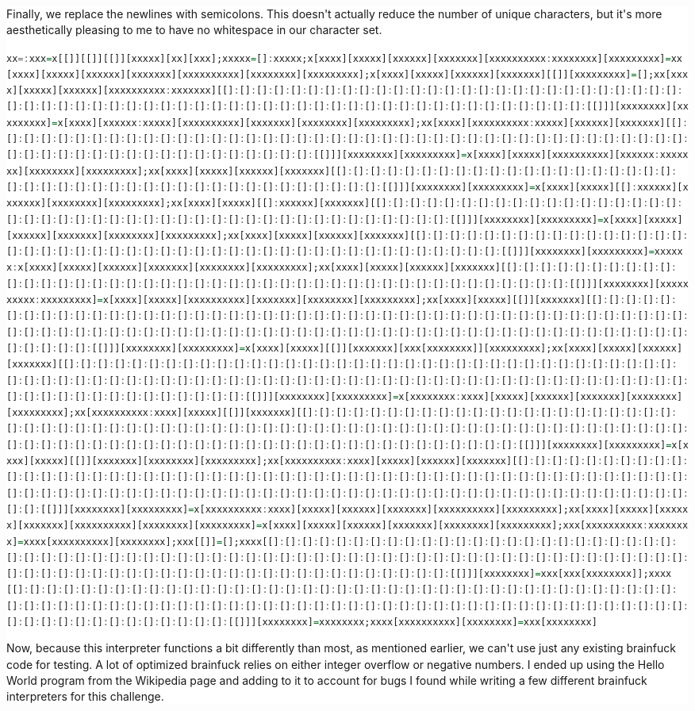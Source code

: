 Finally, we replace the newlines with semicolons. This doesn't actually reduce the number of unique characters, but it's more aesthetically pleasing to me to have no whitespace in our character set.

```hs {.wrap-code}
xx=:xxx=x[[]][[]][[]][xxxxx][xx][xxx];xxxxx=[]:xxxxx;x[xxxx][xxxxx][xxxxxx][xxxxxxx][xxxxxxxxxx:xxxxxxxx][xxxxxxxxx]=xx[xxxx][xxxxx][xxxxxx][xxxxxxx][xxxxxxxxxx][xxxxxxxx][xxxxxxxxx];x[xxxx][xxxxx][xxxxxx][xxxxxxx][[]][xxxxxxxxx]=[];xx[xxxx][xxxxx][xxxxxx][xxxxxxxxxx:xxxxxxx][[]:[]:[]:[]:[]:[]:[]:[]:[]:[]:[]:[]:[]:[]:[]:[]:[]:[]:[]:[]:[]:[]:[]:[]:[]:[]:[]:[]:[]:[]:[]:[]:[]:[]:[]:[]:[]:[]:[]:[]:[]:[]:[]:[]:[]:[]:[]:[]:[]:[]:[]:[]:[]:[]:[]:[]:[]:[]:[]:[]:[]:[[]]][xxxxxxxx][xxxxxxxxx]=x[xxxx][xxxxxx:xxxxx][xxxxxxxxxx][xxxxxxx][xxxxxxxx][xxxxxxxxx];xx[xxxx][xxxxxxxxxx:xxxxx][xxxxxx][xxxxxxx][[]:[]:[]:[]:[]:[]:[]:[]:[]:[]:[]:[]:[]:[]:[]:[]:[]:[]:[]:[]:[]:[]:[]:[]:[]:[]:[]:[]:[]:[]:[]:[]:[]:[]:[]:[]:[]:[]:[]:[]:[]:[]:[]:[]:[]:[]:[]:[]:[]:[]:[]:[]:[]:[]:[]:[]:[]:[]:[]:[[]]][xxxxxxxx][xxxxxxxxx]=x[xxxx][xxxxx][xxxxxxxxxx][xxxxxx:xxxxxxx][xxxxxxxx][xxxxxxxxx];xx[xxxx][xxxxx][xxxxxx][xxxxxxx][[]:[]:[]:[]:[]:[]:[]:[]:[]:[]:[]:[]:[]:[]:[]:[]:[]:[]:[]:[]:[]:[]:[]:[]:[]:[]:[]:[]:[]:[]:[]:[]:[]:[]:[]:[]:[]:[]:[]:[]:[]:[]:[[]]][xxxxxxxx][xxxxxxxxx]=x[xxxx][xxxxx][[]:xxxxxx][xxxxxxx][xxxxxxxx][xxxxxxxxx];xx[xxxx][xxxxx][[]:xxxxxx][xxxxxxx][[]:[]:[]:[]:[]:[]:[]:[]:[]:[]:[]:[]:[]:[]:[]:[]:[]:[]:[]:[]:[]:[]:[]:[]:[]:[]:[]:[]:[]:[]:[]:[]:[]:[]:[]:[]:[]:[]:[]:[]:[]:[]:[]:[]:[[]]][xxxxxxxx][xxxxxxxxx]=x[xxxx][xxxxx][xxxxxx][xxxxxxx][xxxxxxxx][xxxxxxxxx];xx[xxxx][xxxxx][xxxxxx][xxxxxxx][[]:[]:[]:[]:[]:[]:[]:[]:[]:[]:[]:[]:[]:[]:[]:[]:[]:[]:[]:[]:[]:[]:[]:[]:[]:[]:[]:[]:[]:[]:[]:[]:[]:[]:[]:[]:[]:[]:[]:[]:[]:[]:[]:[]:[]:[[]]][xxxxxxxx][xxxxxxxxx]=xxxxxx:x[xxxx][xxxxx][xxxxxx][xxxxxxx][xxxxxxxx][xxxxxxxxx];xx[xxxx][xxxxx][xxxxxx][xxxxxxx][[]:[]:[]:[]:[]:[]:[]:[]:[]:[]:[]:[]:[]:[]:[]:[]:[]:[]:[]:[]:[]:[]:[]:[]:[]:[]:[]:[]:[]:[]:[]:[]:[]:[]:[]:[]:[]:[]:[]:[]:[]:[]:[]:[[]]][xxxxxxxx][xxxxxxxxxx:xxxxxxxxx]=x[xxxx][xxxxx][xxxxxxxxxx][xxxxxxx][xxxxxxxx][xxxxxxxxx];xx[xxxx][xxxxx][[]][xxxxxxx][[]:[]:[]:[]:[]:[]:[]:[]:[]:[]:[]:[]:[]:[]:[]:[]:[]:[]:[]:[]:[]:[]:[]:[]:[]:[]:[]:[]:[]:[]:[]:[]:[]:[]:[]:[]:[]:[]:[]:[]:[]:[]:[]:[]:[]:[]:[]:[]:[]:[]:[]:[]:[]:[]:[]:[]:[]:[]:[]:[]:[]:[]:[]:[]:[]:[]:[]:[]:[]:[]:[]:[]:[]:[]:[]:[]:[]:[]:[]:[]:[]:[]:[]:[]:[]:[]:[]:[]:[]:[]:[[]]][xxxxxxxx][xxxxxxxxx]=x[xxxx][xxxxx][[]][xxxxxxx][xxx[xxxxxxxx]][xxxxxxxxx];xx[xxxx][xxxxx][xxxxxx][xxxxxxx][[]:[]:[]:[]:[]:[]:[]:[]:[]:[]:[]:[]:[]:[]:[]:[]:[]:[]:[]:[]:[]:[]:[]:[]:[]:[]:[]:[]:[]:[]:[]:[]:[]:[]:[]:[]:[]:[]:[]:[]:[]:[]:[]:[]:[]:[]:[]:[]:[]:[]:[]:[]:[]:[]:[]:[]:[]:[]:[]:[]:[]:[]:[]:[]:[]:[]:[]:[]:[]:[]:[]:[]:[]:[]:[]:[]:[]:[]:[]:[]:[]:[]:[]:[]:[]:[]:[]:[]:[]:[]:[[]]][xxxxxxxx][xxxxxxxxx]=x[xxxxxxxx:xxxx][xxxxx][xxxxxx][xxxxxxx][xxxxxxxx][xxxxxxxxx];xx[xxxxxxxxxx:xxxx][xxxxx][[]][xxxxxxx][[]:[]:[]:[]:[]:[]:[]:[]:[]:[]:[]:[]:[]:[]:[]:[]:[]:[]:[]:[]:[]:[]:[]:[]:[]:[]:[]:[]:[]:[]:[]:[]:[]:[]:[]:[]:[]:[]:[]:[]:[]:[]:[]:[]:[]:[]:[]:[]:[]:[]:[]:[]:[]:[]:[]:[]:[]:[]:[]:[]:[]:[]:[]:[]:[]:[]:[]:[]:[]:[]:[]:[]:[]:[]:[]:[]:[]:[]:[]:[]:[]:[]:[]:[]:[]:[]:[]:[]:[]:[]:[]:[]:[[]]][xxxxxxxx][xxxxxxxxx]=x[xxxx][xxxxx][[]][xxxxxxx][xxxxxxxx][xxxxxxxxx];xx[xxxxxxxxxx:xxxx][xxxxx][xxxxxx][xxxxxxx][[]:[]:[]:[]:[]:[]:[]:[]:[]:[]:[]:[]:[]:[]:[]:[]:[]:[]:[]:[]:[]:[]:[]:[]:[]:[]:[]:[]:[]:[]:[]:[]:[]:[]:[]:[]:[]:[]:[]:[]:[]:[]:[]:[]:[]:[]:[]:[]:[]:[]:[]:[]:[]:[]:[]:[]:[]:[]:[]:[]:[]:[]:[]:[]:[]:[]:[]:[]:[]:[]:[]:[]:[]:[]:[]:[]:[]:[]:[]:[]:[]:[]:[]:[]:[]:[]:[]:[]:[]:[]:[]:[]:[[]]][xxxxxxxx][xxxxxxxxx]=x[xxxxxxxxxx:xxxx][xxxxx][xxxxxx][xxxxxxx][xxxxxxxxxx][xxxxxxxxx];xx[xxxx][xxxxx][xxxxxx][xxxxxxx][xxxxxxxxxx][xxxxxxxx][xxxxxxxxx]=x[xxxx][xxxxx][xxxxxx][xxxxxxx][xxxxxxxx][xxxxxxxxx];xxx[xxxxxxxxxx:xxxxxxxx]=xxxx[xxxxxxxxxx][xxxxxxxx];xxx[[]]=[];xxxx[[]:[]:[]:[]:[]:[]:[]:[]:[]:[]:[]:[]:[]:[]:[]:[]:[]:[]:[]:[]:[]:[]:[]:[]:[]:[]:[]:[]:[]:[]:[]:[]:[]:[]:[]:[]:[]:[]:[]:[]:[]:[]:[]:[]:[]:[]:[]:[]:[]:[]:[]:[]:[]:[]:[]:[]:[]:[]:[]:[]:[]:[]:[]:[]:[]:[]:[]:[]:[]:[]:[]:[]:[]:[]:[]:[]:[]:[]:[]:[]:[]:[]:[]:[]:[]:[]:[]:[]:[]:[]:[[]]][xxxxxxxx]=xxx[xxx[xxxxxxxx]];xxxx[[]:[]:[]:[]:[]:[]:[]:[]:[]:[]:[]:[]:[]:[]:[]:[]:[]:[]:[]:[]:[]:[]:[]:[]:[]:[]:[]:[]:[]:[]:[]:[]:[]:[]:[]:[]:[]:[]:[]:[]:[]:[]:[]:[]:[]:[]:[]:[]:[]:[]:[]:[]:[]:[]:[]:[]:[]:[]:[]:[]:[]:[]:[]:[]:[]:[]:[]:[]:[]:[]:[]:[]:[]:[]:[]:[]:[]:[]:[]:[]:[]:[]:[]:[]:[]:[]:[]:[]:[]:[]:[]:[]:[[]]][xxxxxxxx]=xxxxxxxx;xxxx[xxxxxxxxxx][xxxxxxxx]=xxx[xxxxxxxx]
```

Now, because this interpreter functions a bit differently than most, as mentioned earlier, we can't use just any existing brainfuck code for testing. A lot of optimized brainfuck relies on either integer overflow or negative numbers. I ended up using the Hello World program from the Wikipedia page and adding to it to account for bugs I found while writing a few different brainfuck interpreters for this challenge.
